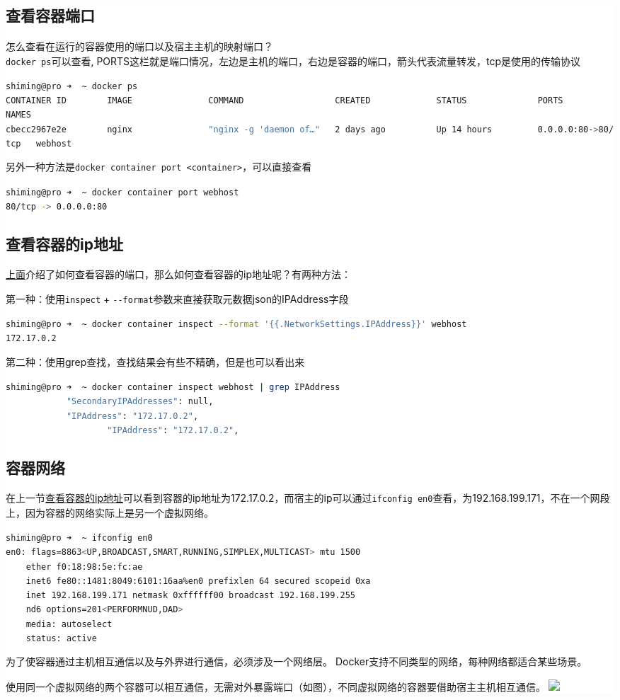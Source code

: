 ## 查看容器端口
怎么查看在运行的容器使用的端口以及宿主主机的映射端口？  
`docker ps`可以查看, PORTS这栏就是端口情况，左边是主机的端口，右边是容器的端口，箭头代表流量转发，tcp是使用的传输协议  
``` zsh
shiming@pro ➜  ~ docker ps
CONTAINER ID        IMAGE               COMMAND                  CREATED             STATUS              PORTS                NAMES
cbecc2967e2e        nginx               "nginx -g 'daemon of…"   2 days ago          Up 14 hours         0.0.0.0:80->80/tcp   webhost
```

另外一种方法是`docker container port <container>`，可以直接查看 
``` zsh
shiming@pro ➜  ~ docker container port webhost
80/tcp -> 0.0.0.0:80
```

## 查看容器的ip地址
[上面](#查看容器端口)介绍了如何查看容器的端口，那么如何查看容器的ip地址呢？有两种方法：

第一种：使用`inspect` + `--format`参数来直接获取元数据json的IPAddress字段
``` zsh
shiming@pro ➜  ~ docker container inspect --format '{{.NetworkSettings.IPAddress}}' webhost
172.17.0.2
```

第二种：使用grep查找，查找结果会有些不精确，但是也可以看出来
``` zsh
shiming@pro ➜  ~ docker container inspect webhost | grep IPAddress
            "SecondaryIPAddresses": null,
            "IPAddress": "172.17.0.2",
                    "IPAddress": "172.17.0.2",
```

## 容器网络
在上一节[查看容器的ip地址](#查看容器的ip地址)可以看到容器的ip地址为172.17.0.2，而宿主的ip可以通过`ifconfig en0`查看，为192.168.199.171，不在一个网段上，因为容器的网络实际上是另一个虚拟网络。

``` zsh
shiming@pro ➜  ~ ifconfig en0
en0: flags=8863<UP,BROADCAST,SMART,RUNNING,SIMPLEX,MULTICAST> mtu 1500
	ether f0:18:98:5e:fc:ae
	inet6 fe80::1481:8049:6101:16aa%en0 prefixlen 64 secured scopeid 0xa
	inet 192.168.199.171 netmask 0xffffff00 broadcast 192.168.199.255
	nd6 options=201<PERFORMNUD,DAD>
	media: autoselect
	status: active
```

为了使容器通过主机相互通信以及与外界进行通信，必须涉及一个网络层。 Docker支持不同类型的网络，每种网络都适合某些场景。

使用同一个虚拟网络的两个容器可以相互通信，无需对外暴露端口（如图），不同虚拟网络的容器要借助宿主主机相互通信。
![](https://raw.githubusercontent.com/huahuayu/img/master/20190303001649.png)
